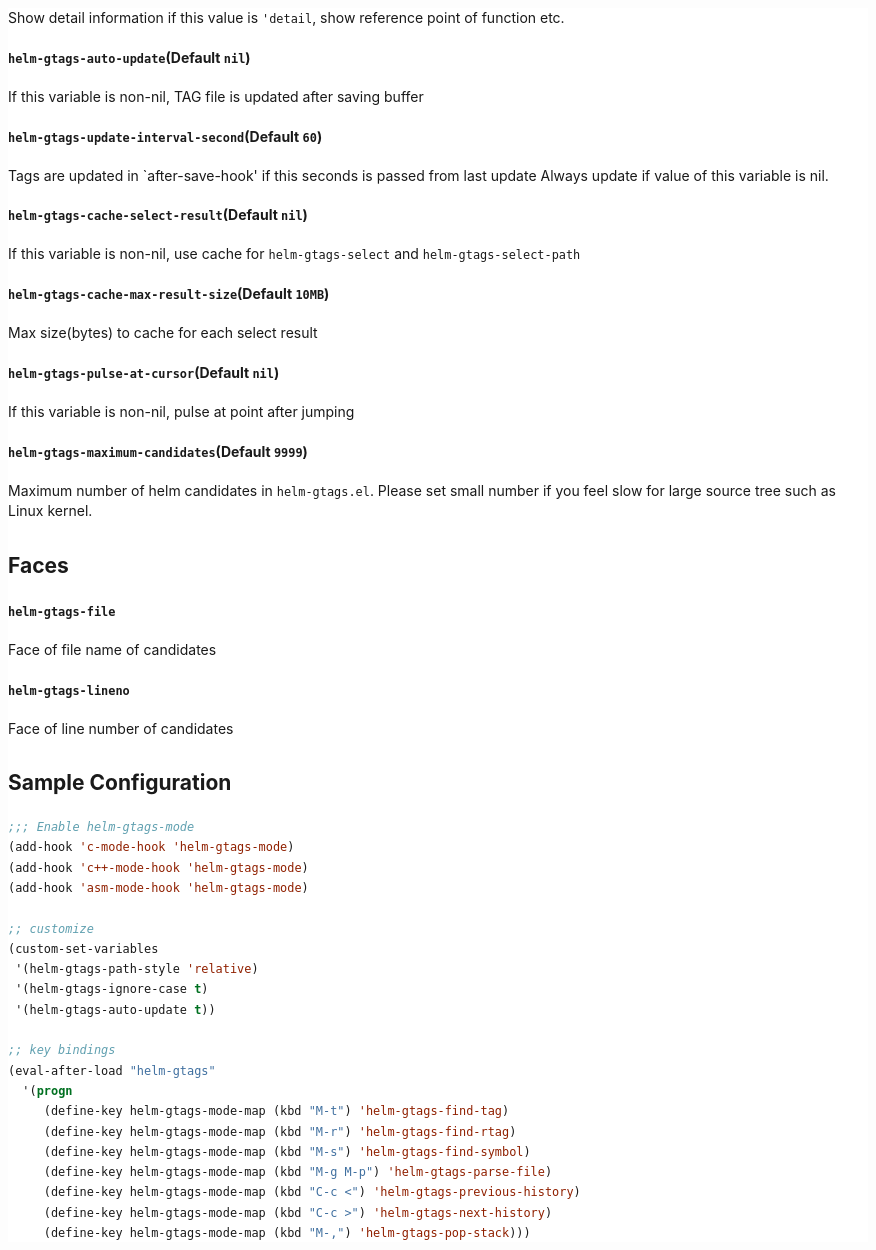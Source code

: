 Show detail information if this value is `'detail`,
show reference point of function etc.

#### `helm-gtags-auto-update`(Default `nil`)

If this variable is non-nil, TAG file is updated after saving buffer

#### `helm-gtags-update-interval-second`(Default `60`)

Tags are updated in `after-save-hook' if this seconds is passed from last update
Always update if value of this variable is nil.

#### `helm-gtags-cache-select-result`(Default `nil`)

If this variable is non-nil, use cache for `helm-gtags-select` and `helm-gtags-select-path`

#### `helm-gtags-cache-max-result-size`(Default `10MB`)

Max size(bytes) to cache for each select result

#### `helm-gtags-pulse-at-cursor`(Default `nil`)

If this variable is non-nil, pulse at point after jumping

#### `helm-gtags-maximum-candidates`(Default `9999`)

Maximum number of helm candidates in `helm-gtags.el`.
Please set small number if you feel slow for large source tree
such as Linux kernel.


## Faces

#### `helm-gtags-file`

Face of file name of candidates

#### `helm-gtags-lineno`

Face of line number of candidates


## Sample Configuration

```lisp
;;; Enable helm-gtags-mode
(add-hook 'c-mode-hook 'helm-gtags-mode)
(add-hook 'c++-mode-hook 'helm-gtags-mode)
(add-hook 'asm-mode-hook 'helm-gtags-mode)

;; customize
(custom-set-variables
 '(helm-gtags-path-style 'relative)
 '(helm-gtags-ignore-case t)
 '(helm-gtags-auto-update t))

;; key bindings
(eval-after-load "helm-gtags"
  '(progn
     (define-key helm-gtags-mode-map (kbd "M-t") 'helm-gtags-find-tag)
     (define-key helm-gtags-mode-map (kbd "M-r") 'helm-gtags-find-rtag)
     (define-key helm-gtags-mode-map (kbd "M-s") 'helm-gtags-find-symbol)
     (define-key helm-gtags-mode-map (kbd "M-g M-p") 'helm-gtags-parse-file)
     (define-key helm-gtags-mode-map (kbd "C-c <") 'helm-gtags-previous-history)
     (define-key helm-gtags-mode-map (kbd "C-c >") 'helm-gtags-next-history)
     (define-key helm-gtags-mode-map (kbd "M-,") 'helm-gtags-pop-stack)))
```
